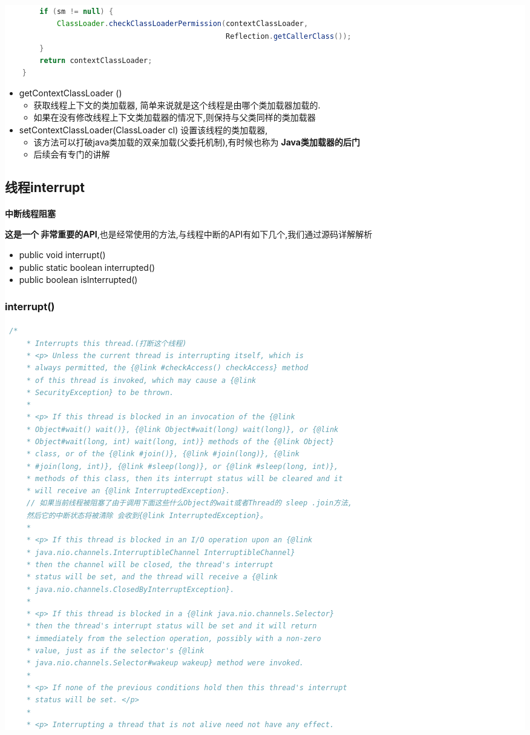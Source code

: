 ```java
        if (sm != null) {
            ClassLoader.checkClassLoaderPermission(contextClassLoader,
                                                   Reflection.getCallerClass());
        }
        return contextClassLoader;
    }

```

- getContextClassLoader ()
	- 获取线程上下文的类加载器, 简单来说就是这个线程是由哪个类加载器加载的.
	- 如果在没有修改线程上下文类加载器的情况下,则保持与父类同样的类加载器
- setContextClassLoader(ClassLoader cl) 设置该线程的类加载器,
  - 该方法可以打破java类加载的双亲加载(父委托机制),有时候也称为 **Java类加载器的后门**
  - 后续会有专门的讲解



## 线程interrupt

**中断线程阻塞**

**这是一个 非常重要的API**,也是经常使用的方法,与线程中断的API有如下几个,我们通过源码详解解析

- public void interrupt() 
- public static boolean interrupted()
- public boolean isInterrupted()



### interrupt() 

```java
 /*
     * Interrupts this thread.(打断这个线程)   
     * <p> Unless the current thread is interrupting itself, which is
     * always permitted, the {@link #checkAccess() checkAccess} method
     * of this thread is invoked, which may cause a {@link
     * SecurityException} to be thrown.
     *
     * <p> If this thread is blocked in an invocation of the {@link
     * Object#wait() wait()}, {@link Object#wait(long) wait(long)}, or {@link
     * Object#wait(long, int) wait(long, int)} methods of the {@link Object}
     * class, or of the {@link #join()}, {@link #join(long)}, {@link
     * #join(long, int)}, {@link #sleep(long)}, or {@link #sleep(long, int)},
     * methods of this class, then its interrupt status will be cleared and it
     * will receive an {@link InterruptedException}.
     // 如果当前线程被阻塞了由于调用下面这些什么Object的wait或者Thread的 sleep .join方法,
     然后它的中断状态将被清除 会收到{@link InterruptedException}。
     *
     * <p> If this thread is blocked in an I/O operation upon an {@link
     * java.nio.channels.InterruptibleChannel InterruptibleChannel}
     * then the channel will be closed, the thread's interrupt
     * status will be set, and the thread will receive a {@link
     * java.nio.channels.ClosedByInterruptException}.
     *
     * <p> If this thread is blocked in a {@link java.nio.channels.Selector}
     * then the thread's interrupt status will be set and it will return
     * immediately from the selection operation, possibly with a non-zero
     * value, just as if the selector's {@link
     * java.nio.channels.Selector#wakeup wakeup} method were invoked.
     *
     * <p> If none of the previous conditions hold then this thread's interrupt
     * status will be set. </p>
     *
     * <p> Interrupting a thread that is not alive need not have any effect.
```